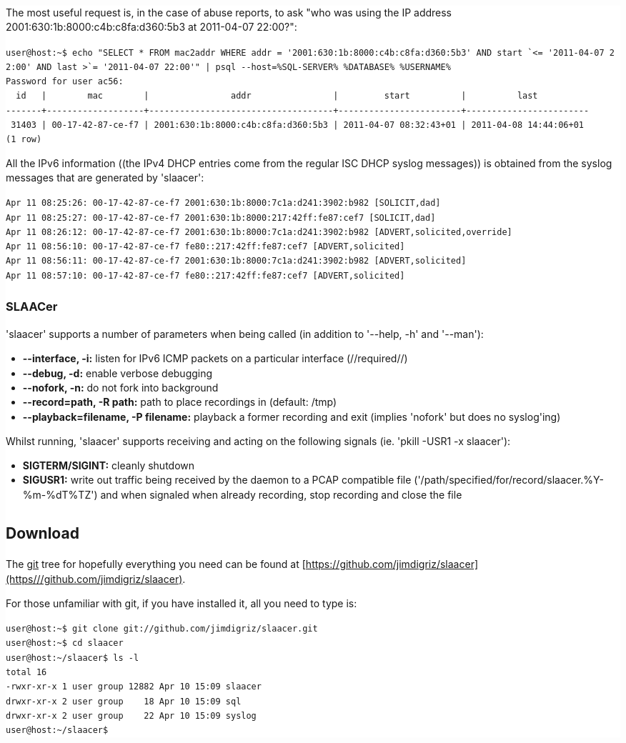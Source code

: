 The most useful request is, in the case of abuse reports, to ask "who was using the IP address 2001:630:1b:8000:c4b:c8fa:d360:5b3 at 2011-04-07 22:00?":

    user@host:~$ echo "SELECT * FROM mac2addr WHERE addr = '2001:630:1b:8000:c4b:c8fa:d360:5b3' AND start `<= '2011-04-07 22:00' AND last >`= '2011-04-07 22:00'" | psql --host=%SQL-SERVER% %DATABASE% %USERNAME%
    Password for user ac56:
      id   |        mac        |                addr                |         start          |          last
    -------+-------------------+------------------------------------+------------------------+------------------------
     31403 | 00-17-42-87-ce-f7 | 2001:630:1b:8000:c4b:c8fa:d360:5b3 | 2011-04-07 08:32:43+01 | 2011-04-08 14:44:06+01
    (1 row)

All the IPv6 information ((the IPv4 DHCP entries come from the regular ISC DHCP syslog messages)) is obtained from the syslog messages that are generated by 'slaacer':
    
    Apr 11 08:25:26: 00-17-42-87-ce-f7 2001:630:1b:8000:7c1a:d241:3902:b982 [SOLICIT,dad]
    Apr 11 08:25:27: 00-17-42-87-ce-f7 2001:630:1b:8000:217:42ff:fe87:cef7 [SOLICIT,dad]
    Apr 11 08:26:12: 00-17-42-87-ce-f7 2001:630:1b:8000:7c1a:d241:3902:b982 [ADVERT,solicited,override]
    Apr 11 08:56:10: 00-17-42-87-ce-f7 fe80::217:42ff:fe87:cef7 [ADVERT,solicited]
    Apr 11 08:56:11: 00-17-42-87-ce-f7 2001:630:1b:8000:7c1a:d241:3902:b982 [ADVERT,solicited]
    Apr 11 08:57:10: 00-17-42-87-ce-f7 fe80::217:42ff:fe87:cef7 [ADVERT,solicited]

### SLAACer

'slaacer' supports a number of parameters when being called (in addition to '--help, -h' and '--man'):

 * **--interface, -i:** listen for IPv6 ICMP packets on a particular interface (//required//)
 * **--debug, -d:** enable verbose debugging
 * **--nofork, -n:** do not fork into background
 * **--record=path, -R path:** path to place recordings in (default: /tmp)
 * **--playback=filename, -P filename:** playback a former recording and exit (implies 'nofork' but does no syslog'ing)

Whilst running, 'slaacer' supports receiving and acting on the following signals (ie. 'pkill -USR1 -x slaacer'):

 * **SIGTERM/SIGINT:** cleanly shutdown
 * **SIGUSR1:** write out traffic being received by the daemon to a PCAP compatible file ('/path/specified/for/record/slaacer.%Y-%m-%dT%TZ') and when signaled when already recording, stop recording and close the file

## Download

The [git](http://git-scm.com/) tree for hopefully everything you need can be found at [https://github.com/jimdigriz/slaacer](https///github.com/jimdigriz/slaacer).

For those unfamiliar with git, if you have installed it, all you need to type is:

    user@host:~$ git clone git://github.com/jimdigriz/slaacer.git
    user@host:~$ cd slaacer
    user@host:~/slaacer$ ls -l
    total 16
    -rwxr-xr-x 1 user group 12882 Apr 10 15:09 slaacer
    drwxr-xr-x 2 user group    18 Apr 10 15:09 sql
    drwxr-xr-x 2 user group    22 Apr 10 15:09 syslog
    user@host:~/slaacer$
